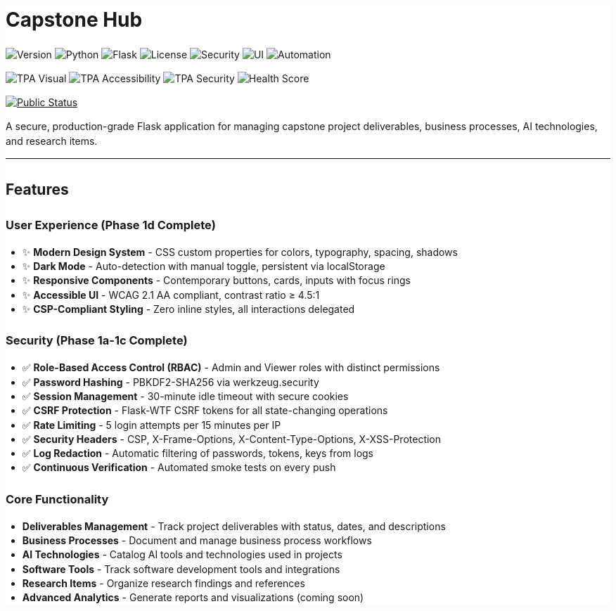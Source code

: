 # Capstone Hub

![Version](https://img.shields.io/badge/version-v0.37.0--phase3--automation-blue)
![Python](https://img.shields.io/badge/python-3.10%2B-blue)
![Flask](https://img.shields.io/badge/flask-3.0%2B-green)
![License](https://img.shields.io/badge/license-MIT-green)
![Security](https://img.shields.io/badge/security-Phase%203%20Complete-brightgreen)
![UI](https://img.shields.io/badge/UI-Modern%20Design%20System-purple)
![Automation](https://img.shields.io/badge/automation-Self--Driving%20Fortress-orange)


![TPA Visual](https://img.shields.io/github/actions/workflow/status/kmabbott81/capstone-hub/tpa.yml?branch=master&label=visual%20regression&logo=playwright)
![TPA Accessibility](https://img.shields.io/github/actions/workflow/status/kmabbott81/capstone-hub/tpa.yml?branch=master&label=accessibility&logo=axe)
![TPA Security](https://img.shields.io/github/actions/workflow/status/kmabbott81/capstone-hub/tpa.yml?branch=master&label=security&logo=shieldcheck)
![Health Score](https://img.shields.io/badge/health%20score-98%2F100-brightgreen)

[![Public Status](https://img.shields.io/badge/status-operational-brightgreen?logo=statuspage)](https://your-railway-url/status)

A secure, production-grade Flask application for managing capstone project deliverables, business processes, AI technologies, and research items.

---

## Features

### User Experience (Phase 1d Complete)
- ✨ **Modern Design System** - CSS custom properties for colors, typography, spacing, shadows
- ✨ **Dark Mode** - Auto-detection with manual toggle, persistent via localStorage
- ✨ **Responsive Components** - Contemporary buttons, cards, inputs with focus rings
- ✨ **Accessible UI** - WCAG 2.1 AA compliant, contrast ratio ≥ 4.5:1
- ✨ **CSP-Compliant Styling** - Zero inline styles, all interactions delegated

### Security (Phase 1a-1c Complete)
- ✅ **Role-Based Access Control (RBAC)** - Admin and Viewer roles with distinct permissions
- ✅ **Password Hashing** - PBKDF2-SHA256 via werkzeug.security
- ✅ **Session Management** - 30-minute idle timeout with secure cookies
- ✅ **CSRF Protection** - Flask-WTF CSRF tokens for all state-changing operations
- ✅ **Rate Limiting** - 5 login attempts per 15 minutes per IP
- ✅ **Security Headers** - CSP, X-Frame-Options, X-Content-Type-Options, X-XSS-Protection
- ✅ **Log Redaction** - Automatic filtering of passwords, tokens, keys from logs
- ✅ **Continuous Verification** - Automated smoke tests on every push

### Core Functionality
- **Deliverables Management** - Track project deliverables with status, dates, and descriptions
- **Business Processes** - Document and manage business process workflows
- **AI Technologies** - Catalog AI tools and technologies used in projects
- **Software Tools** - Track software development tools and integrations
- **Research Items** - Organize research findings and references
- **Advanced Analytics** - Generate reports and visualizations (coming soon)
